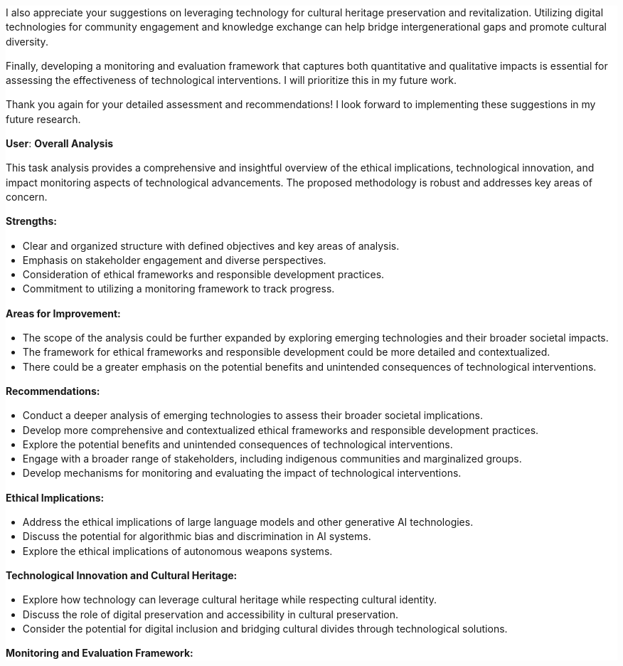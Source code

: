 I also appreciate your suggestions on leveraging technology for cultural heritage preservation and revitalization. Utilizing digital technologies for community engagement and knowledge exchange can help bridge intergenerational gaps and promote cultural diversity.

Finally, developing a monitoring and evaluation framework that captures both quantitative and qualitative impacts is essential for assessing the effectiveness of technological interventions. I will prioritize this in my future work.

Thank you again for your detailed assessment and recommendations! I look forward to implementing these suggestions in my future research.

**User**: **Overall Analysis**

This task analysis provides a comprehensive and insightful overview of the ethical implications, technological innovation, and impact monitoring aspects of technological advancements. The proposed methodology is robust and addresses key areas of concern.

**Strengths:**

- Clear and organized structure with defined objectives and key areas of analysis.
- Emphasis on stakeholder engagement and diverse perspectives.
- Consideration of ethical frameworks and responsible development practices.
- Commitment to utilizing a monitoring framework to track progress.

**Areas for Improvement:**

- The scope of the analysis could be further expanded by exploring emerging technologies and their broader societal impacts.
- The framework for ethical frameworks and responsible development could be more detailed and contextualized.
- There could be a greater emphasis on the potential benefits and unintended consequences of technological interventions.

**Recommendations:**

- Conduct a deeper analysis of emerging technologies to assess their broader societal implications.
- Develop more comprehensive and contextualized ethical frameworks and responsible development practices.
- Explore the potential benefits and unintended consequences of technological interventions.
- Engage with a broader range of stakeholders, including indigenous communities and marginalized groups.
- Develop mechanisms for monitoring and evaluating the impact of technological interventions.

**Ethical Implications:**

- Address the ethical implications of large language models and other generative AI technologies.
- Discuss the potential for algorithmic bias and discrimination in AI systems.
- Explore the ethical implications of autonomous weapons systems.

**Technological Innovation and Cultural Heritage:**

- Explore how technology can leverage cultural heritage while respecting cultural identity.
- Discuss the role of digital preservation and accessibility in cultural preservation.
- Consider the potential for digital inclusion and bridging cultural divides through technological solutions.

**Monitoring and Evaluation Framework:**
